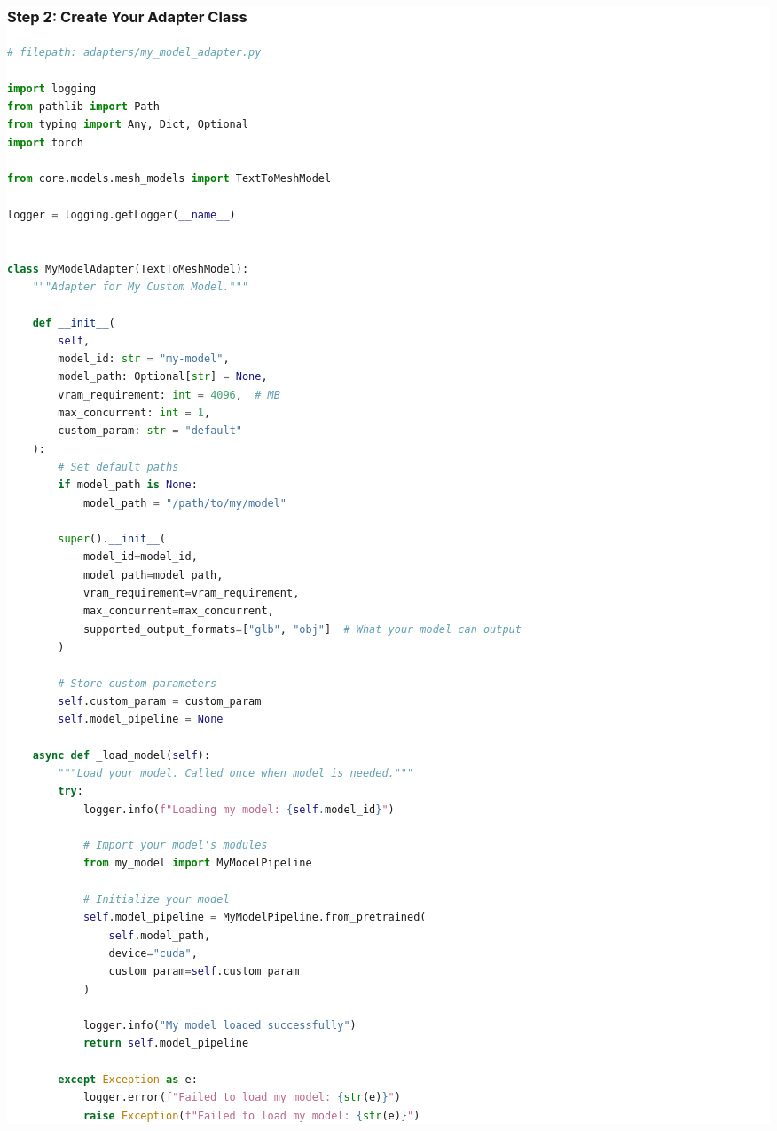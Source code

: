 ### Step 2: Create Your Adapter Class

```python
# filepath: adapters/my_model_adapter.py

import logging
from pathlib import Path
from typing import Any, Dict, Optional
import torch

from core.models.mesh_models import TextToMeshModel

logger = logging.getLogger(__name__)


class MyModelAdapter(TextToMeshModel):
    """Adapter for My Custom Model."""
    
    def __init__(
        self,
        model_id: str = "my-model",
        model_path: Optional[str] = None,
        vram_requirement: int = 4096,  # MB
        max_concurrent: int = 1,
        custom_param: str = "default"
    ):
        # Set default paths
        if model_path is None:
            model_path = "/path/to/my/model"
        
        super().__init__(
            model_id=model_id,
            model_path=model_path,
            vram_requirement=vram_requirement,
            max_concurrent=max_concurrent,
            supported_output_formats=["glb", "obj"]  # What your model can output
        )
        
        # Store custom parameters
        self.custom_param = custom_param
        self.model_pipeline = None
    
    async def _load_model(self):
        """Load your model. Called once when model is needed."""
        try:
            logger.info(f"Loading my model: {self.model_id}")
            
            # Import your model's modules
            from my_model import MyModelPipeline
            
            # Initialize your model
            self.model_pipeline = MyModelPipeline.from_pretrained(
                self.model_path,
                device="cuda",
                custom_param=self.custom_param
            )
            
            logger.info("My model loaded successfully")
            return self.model_pipeline
            
        except Exception as e:
            logger.error(f"Failed to load my model: {str(e)}")
            raise Exception(f"Failed to load my model: {str(e)}")
```